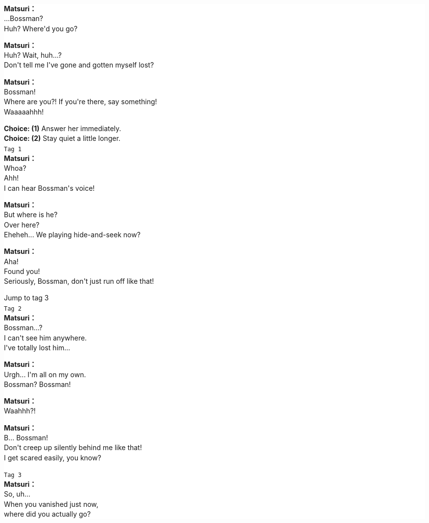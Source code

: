 **Matsuri：**  
...Bossman?  
Huh? Where'd you go?  
  
**Matsuri：**  
Huh? Wait, huh...?  
Don't tell me I've gone and gotten myself lost?  
  
**Matsuri：**  
Bossman!  
Where are you?! If you're there, say something!  
Waaaaahhh!  
  
**Choice: (1)**  Answer her immediately.  
**Choice: (2)**  Stay quiet a little longer.  
`Tag 1`  
**Matsuri：**  
Whoa?  
Ahh!  
 I can hear Bossman's voice!  
  
**Matsuri：**  
But where is he?  
Over here?  
Eheheh... We playing hide-and-seek now?  
  
**Matsuri：**  
Aha!  
 Found you!  
Seriously, Bossman, don't just run off like that!  
  
Jump to tag 3  
`Tag 2`  
**Matsuri：**  
Bossman...?  
I can't see him anywhere.  
I've totally lost him...  
  
**Matsuri：**  
Urgh... I'm all on my own.  
Bossman? Bossman!  
  
**Matsuri：**  
Waahhh?!  
  
**Matsuri：**  
B... Bossman!  
Don't creep up silently behind me like that!  
I get scared easily, you know?  
  
`Tag 3`  
**Matsuri：**  
So, uh...  
When you vanished just now,  
where did you actually go?  
  